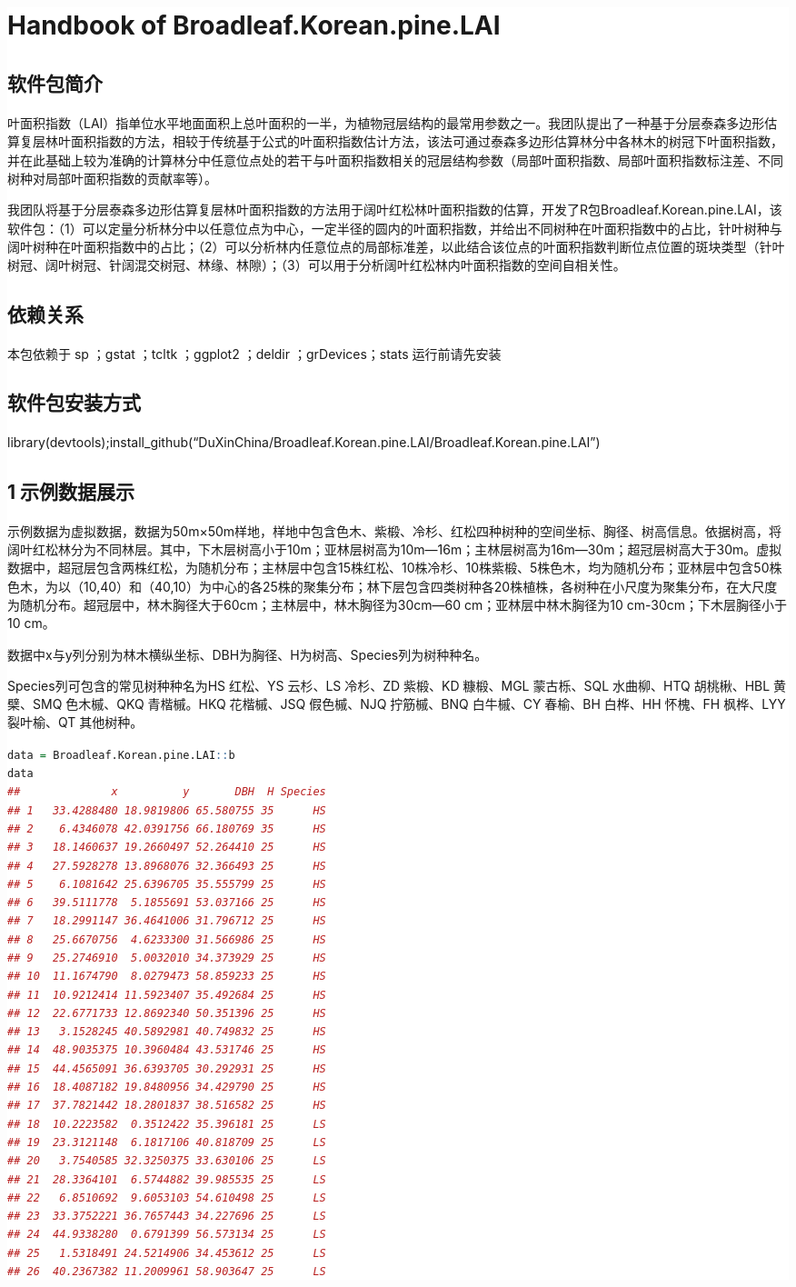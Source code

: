 # Handbook of Broadleaf.Korean.pine.LAI

#### 

## 软件包简介

叶面积指数（LAI）指单位水平地面面积上总叶面积的一半，为植物冠层结构的最常用参数之一。我团队提出了一种基于分层泰森多边形估算复层林叶面积指数的方法，相较于传统基于公式的叶面积指数估计方法，该法可通过泰森多边形估算林分中各林木的树冠下叶面积指数，并在此基础上较为准确的计算林分中任意位点处的若干与叶面积指数相关的冠层结构参数（局部叶面积指数、局部叶面积指数标注差、不同树种对局部叶面积指数的贡献率等）。

我团队将基于分层泰森多边形估算复层林叶面积指数的方法用于阔叶红松林叶面积指数的估算，开发了R包Broadleaf.Korean.pine.LAI，该软件包：（1）可以定量分析林分中以任意位点为中心，一定半径的圆内的叶面积指数，并给出不同树种在叶面积指数中的占比，针叶树种与阔叶树种在叶面积指数中的占比；（2）可以分析林内任意位点的局部标准差，以此结合该位点的叶面积指数判断位点位置的斑块类型（针叶树冠、阔叶树冠、针阔混交树冠、林缘、林隙）；（3）可以用于分析阔叶红松林内叶面积指数的空间自相关性。

## 依赖关系

本包依赖于 sp ；gstat ；tcltk ；ggplot2 ；deldir ；grDevices；stats 运行前请先安装

## 软件包安装方式

library(devtools);install_github(“DuXinChina/Broadleaf.Korean.pine.LAI/Broadleaf.Korean.pine.LAI”)

## 1 示例数据展示

示例数据为虚拟数据，数据为50m×50m样地，样地中包含色木、紫椴、冷杉、红松四种树种的空间坐标、胸径、树高信息。依据树高，将阔叶红松林分为不同林层。其中，下木层树高小于10m；亚林层树高为10m—16m；主林层树高为16m—30m；超冠层树高大于30m。虚拟数据中，超冠层包含两株红松，为随机分布；主林层中包含15株红松、10株冷杉、10株紫椴、5株色木，均为随机分布；亚林层中包含50株色木，为以（10,40）和（40,10）为中心的各25株的聚集分布；林下层包含四类树种各20株植株，各树种在小尺度为聚集分布，在大尺度为随机分布。超冠层中，林木胸径大于60cm；主林层中，林木胸径为30cm—60 cm；亚林层中林木胸径为10 cm-30cm；下木层胸径小于10 cm。

数据中x与y列分别为林木横纵坐标、DBH为胸径、H为树高、Species列为树种种名。

Species列可包含的常见树种种名为HS 红松、YS 云杉、LS 冷杉、ZD 紫椴、KD 糠椴、MGL 蒙古栎、SQL 水曲柳、HTQ 胡桃楸、HBL 黄檗、SMQ 色木槭、QKQ 青楷槭。HKQ 花楷槭、JSQ 假色槭、NJQ 拧筋槭、BNQ 白牛槭、CY 春榆、BH 白桦、HH 怀槐、FH 枫桦、LYY 裂叶榆、QT 其他树种。

```r
data = Broadleaf.Korean.pine.LAI::b
data
##              x          y       DBH  H Species
## 1   33.4288480 18.9819806 65.580755 35      HS
## 2    6.4346078 42.0391756 66.180769 35      HS
## 3   18.1460637 19.2660497 52.264410 25      HS
## 4   27.5928278 13.8968076 32.366493 25      HS
## 5    6.1081642 25.6396705 35.555799 25      HS
## 6   39.5111778  5.1855691 53.037166 25      HS
## 7   18.2991147 36.4641006 31.796712 25      HS
## 8   25.6670756  4.6233300 31.566986 25      HS
## 9   25.2746910  5.0032010 34.373929 25      HS
## 10  11.1674790  8.0279473 58.859233 25      HS
## 11  10.9212414 11.5923407 35.492684 25      HS
## 12  22.6771733 12.8692340 50.351396 25      HS
## 13   3.1528245 40.5892981 40.749832 25      HS
## 14  48.9035375 10.3960484 43.531746 25      HS
## 15  44.4565091 36.6393705 30.292931 25      HS
## 16  18.4087182 19.8480956 34.429790 25      HS
## 17  37.7821442 18.2801837 38.516582 25      HS
## 18  10.2223582  0.3512422 35.396181 25      LS
## 19  23.3121148  6.1817106 40.818709 25      LS
## 20   3.7540585 32.3250375 33.630106 25      LS
## 21  28.3364101  6.5744882 39.985535 25      LS
## 22   6.8510692  9.6053103 54.610498 25      LS
## 23  33.3752221 36.7657443 34.227696 25      LS
## 24  44.9338280  0.6791399 56.573134 25      LS
## 25   1.5318491 24.5214906 34.453612 25      LS
## 26  40.2367382 11.2009961 58.903647 25      LS
```